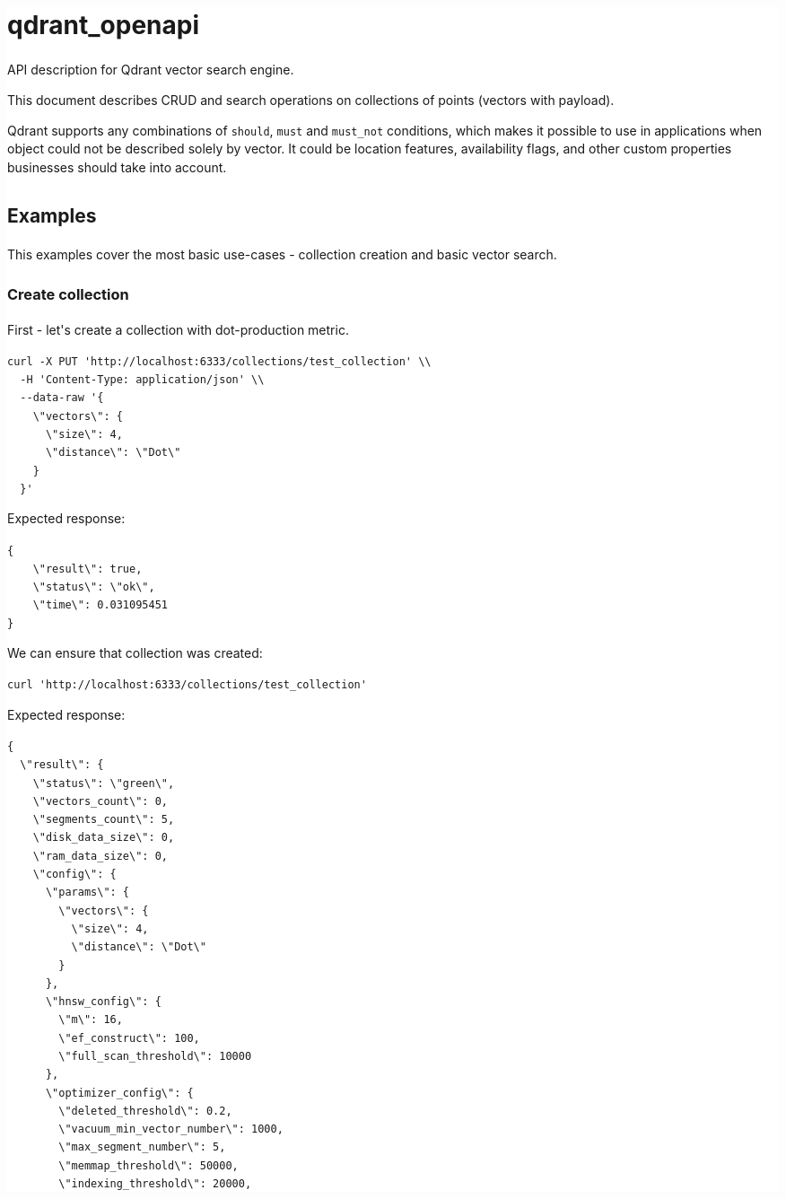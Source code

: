 # qdrant_openapi
API description for Qdrant vector search engine.

This document describes CRUD and search operations on collections of points (vectors with payload).

Qdrant supports any combinations of `should`, `must` and `must_not` conditions, which makes it possible to use in applications when object could not be described solely by vector. It could be location features, availability flags, and other custom properties businesses should take into account.
## Examples
This examples cover the most basic use-cases - collection creation and basic vector search.
### Create collection
First - let's create a collection with dot-production metric.
```
curl -X PUT 'http://localhost:6333/collections/test_collection' \\
  -H 'Content-Type: application/json' \\
  --data-raw '{
    \"vectors\": {
      \"size\": 4,
      \"distance\": \"Dot\"
    }
  }'

```
Expected response:
```
{
    \"result\": true,
    \"status\": \"ok\",
    \"time\": 0.031095451
}
```
We can ensure that collection was created:
```
curl 'http://localhost:6333/collections/test_collection'
```
Expected response:
```
{
  \"result\": {
    \"status\": \"green\",
    \"vectors_count\": 0,
    \"segments_count\": 5,
    \"disk_data_size\": 0,
    \"ram_data_size\": 0,
    \"config\": {
      \"params\": {
        \"vectors\": {
          \"size\": 4,
          \"distance\": \"Dot\"
        }
      },
      \"hnsw_config\": {
        \"m\": 16,
        \"ef_construct\": 100,
        \"full_scan_threshold\": 10000
      },
      \"optimizer_config\": {
        \"deleted_threshold\": 0.2,
        \"vacuum_min_vector_number\": 1000,
        \"max_segment_number\": 5,
        \"memmap_threshold\": 50000,
        \"indexing_threshold\": 20000,
```